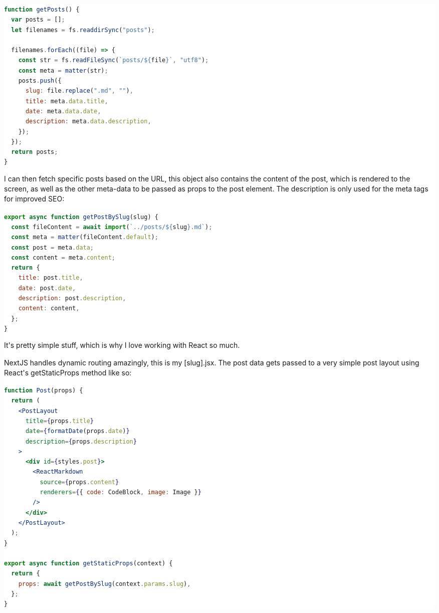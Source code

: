 ```js
function getPosts() {
  var posts = [];
  let filenames = fs.readdirSync("posts");

  filenames.forEach((file) => {
    const str = fs.readFileSync(`posts/${file}`, "utf8");
    const meta = matter(str);
    posts.push({
      slug: file.replace(".md", ""),
      title: meta.data.title,
      date: meta.data.date,
      description: meta.data.description,
    });
  });
  return posts;
}
```

I can then fetch specific posts based on the URL, this object also contains the content of the post, which is rendered to the screen, as well as the other meta-data to be passed as props to the post element. The description is only used for the meta tags for improved SEO:

```jsx
export async function getPostBySlug(slug) {
  const fileContent = await import(`../posts/${slug}.md`);
  const meta = matter(fileContent.default);
  const post = meta.data;
  const content = meta.content;
  return {
    title: post.title,
    date: post.date,
    description: post.description,
    content: content,
  };
}
```

It's pretty simple stuff, which is why I love working with React so much.

NextJS handles dynamic routing amazingly, this is my [slug].jsx. The post data gets passed to a very simple post layout using React's getStaticProps method like so:

```jsx
function Post(props) {
  return (
    <PostLayout
      title={props.title}
      date={formatDate(props.date)}
      description={props.description}
    >
      <div id={styles.post}>
        <ReactMarkdown
          source={props.content}
          renderers={{ code: CodeBlock, image: Image }}
        />
      </div>
    </PostLayout>
  );
}

export async function getStaticProps(context) {
  return {
    props: await getPostBySlug(context.params.slug),
  };
}

```